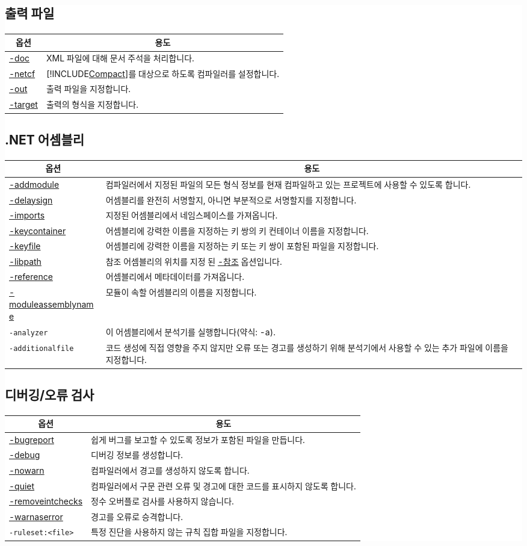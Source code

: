 ## <a name="output-files"></a>출력 파일  
  
|옵션|용도|  
|---|---|  
|[-doc](../../../visual-basic/reference/command-line-compiler/doc.md)|XML 파일에 대해 문서 주석을 처리합니다.|  
|[-netcf](../../../visual-basic/reference/command-line-compiler/netcf.md)|[!INCLUDE[Compact](~/includes/compact-md.md)]를 대상으로 하도록 컴파일러를 설정합니다.|  
|[-out](../../../visual-basic/reference/command-line-compiler/out.md)|출력 파일을 지정합니다.|  
|[-target](../../../visual-basic/reference/command-line-compiler/target.md)|출력의 형식을 지정합니다.|  
  
## <a name="net-assemblies"></a>.NET 어셈블리  
  
|옵션|용도|  
|---|---|  
|[-addmodule](../../../visual-basic/reference/command-line-compiler/addmodule.md)|컴파일러에서 지정된 파일의 모든 형식 정보를 현재 컴파일하고 있는 프로젝트에 사용할 수 있도록 합니다.|  
|[-delaysign](../../../visual-basic/reference/command-line-compiler/delaysign.md)|어셈블리를 완전히 서명할지, 아니면 부분적으로 서명할지를 지정합니다.|  
|[-imports](../../../visual-basic/reference/command-line-compiler/imports.md)|지정된 어셈블리에서 네임스페이스를 가져옵니다.|  
|[-keycontainer](../../../visual-basic/reference/command-line-compiler/keycontainer.md)|어셈블리에 강력한 이름을 지정하는 키 쌍의 키 컨테이너 이름을 지정합니다.|  
|[-keyfile](../../../visual-basic/reference/command-line-compiler/keyfile.md)|어셈블리에 강력한 이름을 지정하는 키 또는 키 쌍이 포함된 파일을 지정합니다.|  
|[-libpath](../../../visual-basic/reference/command-line-compiler/libpath.md)|참조 어셈블리의 위치를 지정 된 [-참조](../../../visual-basic/reference/command-line-compiler/reference.md) 옵션입니다.|  
|[-reference](../../../visual-basic/reference/command-line-compiler/reference.md)|어셈블리에서 메타데이터를 가져옵니다.|  
|[-moduleassemblyname](../../../visual-basic/reference/command-line-compiler/moduleassemblyname.md)|모듈이 속할 어셈블리의 이름을 지정합니다.|  
|`-analyzer`|이 어셈블리에서 분석기를 실행합니다(약식: -a).|  
|`-additionalfile`|코드 생성에 직접 영향을 주지 않지만 오류 또는 경고를 생성하기 위해 분석기에서 사용할 수 있는 추가 파일에 이름을 지정합니다.|  
  
## <a name="debuggingerror-checking"></a>디버깅/오류 검사  
  
|옵션|용도|  
|---|---|  
|[-bugreport](../../../visual-basic/reference/command-line-compiler/bugreport.md)|쉽게 버그를 보고할 수 있도록 정보가 포함된 파일을 만듭니다.|  
|[-debug](../../../visual-basic/reference/command-line-compiler/debug.md)|디버깅 정보를 생성합니다.|  
|[-nowarn](../../../visual-basic/reference/command-line-compiler/nowarn.md)|컴파일러에서 경고를 생성하지 않도록 합니다.|  
|[-quiet](../../../visual-basic/reference/command-line-compiler/quiet.md)|컴파일러에서 구문 관련 오류 및 경고에 대한 코드를 표시하지 않도록 합니다.|  
|[-removeintchecks](../../../visual-basic/reference/command-line-compiler/removeintchecks.md)|정수 오버플로 검사를 사용하지 않습니다.|  
|[-warnaserror](../../../visual-basic/reference/command-line-compiler/warnaserror.md)|경고를 오류로 승격합니다.|  
|`-ruleset:<file>`|특정 진단을 사용하지 않는 규칙 집합 파일을 지정합니다.|  
  